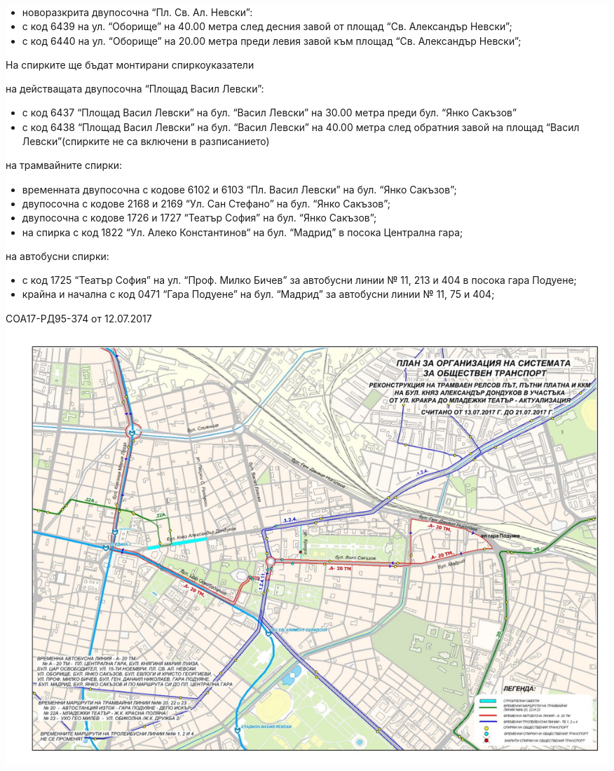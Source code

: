 -   новоразкрита двупосочна “Пл. Св. Ал. Невски”:
-   с код 6439 на ул. “Оборище” на 40.00 метра след десния завой от площад “Св. Александър Невски”;
-   с код 6440 на ул. “Оборище” на 20.00 метра преди левия завой към площад “Св. Александър Невски”;

На спирките ще бъдат монтирани спиркоуказатели

на действащата двупосочна “Площад Васил Левски”:

-   с код 6437 “Площад Васил Левски” на бул. “Васил Левски” на 30.00 метра преди бул. “Янко Сакъзов”
-   с код 6438 “Площад Васил Левски” на бул. “Васил Левски” на 40.00 метра след обратния завой на площад “Васил Левски”(спирките не са включени в разписанието)

на трамвайните спирки:

-   временната двупосочна с кодове 6102 и 6103 “Пл. Васил Левски” на бул. “Янко Сакъзов”;
-   двупосочна с кодове 2168 и 2169 “Ул. Сан Стефано” на бул. “Янко Сакъзов”;
-   двупосочна с кодове 1726 и 1727 “Театър София” на бул. “Янко Сакъзов”;
-   на спирка с код 1822 “Ул. Алеко Константинов“ на бул. “Мадрид” в посока Централна гара;

на автобусни спирки:

-   с код 1725 “Театър София” на ул. “Проф. Милко Бичев” за автобусни линии № 11, 213 и 404 в посока гара Подуене;
-   крайна и начална с код 0471 “Гара Подуене” на бул. “Мадрид” за автобусни линии № 11, 75 и 404;

СОА17-РД95-374 от 12.07.2017

![](/маршутни-промени-схеми/2017-06-04-реконструкция-бул-дондуков/цгм-id-1881.jpg)
